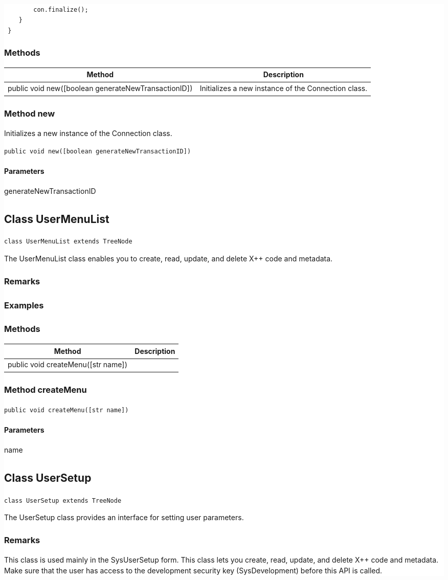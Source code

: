             con.finalize();
        }
     }

### Methods

| Method                                                | Description                                         |
|-------------------------------------------------------|-----------------------------------------------------|
| public void new(\[boolean generateNewTransactionID\]) | Initializes a new instance of the Connection class. |

### Method new

Initializes a new instance of the Connection class.

    public void new([boolean generateNewTransactionID])

#### Parameters

generateNewTransactionID  

## Class UserMenuList
    class UserMenuList extends TreeNode

The UserMenuList class enables you to create, read, update, and delete X++ code and metadata.

### Remarks

### Examples

### Methods

| Method                               | Description |
|--------------------------------------|-------------|
| public void createMenu(\[str name\]) |             |

### Method createMenu

    public void createMenu([str name])

#### Parameters

name  

## Class UserSetup
    class UserSetup extends TreeNode

The UserSetup class provides an interface for setting user parameters.

### Remarks

This class is used mainly in the SysUserSetup form. This class lets you create, read, update, and delete X++ code and metadata. Make sure that the user has access to the development security key (SysDevelopment) before this API is called.
